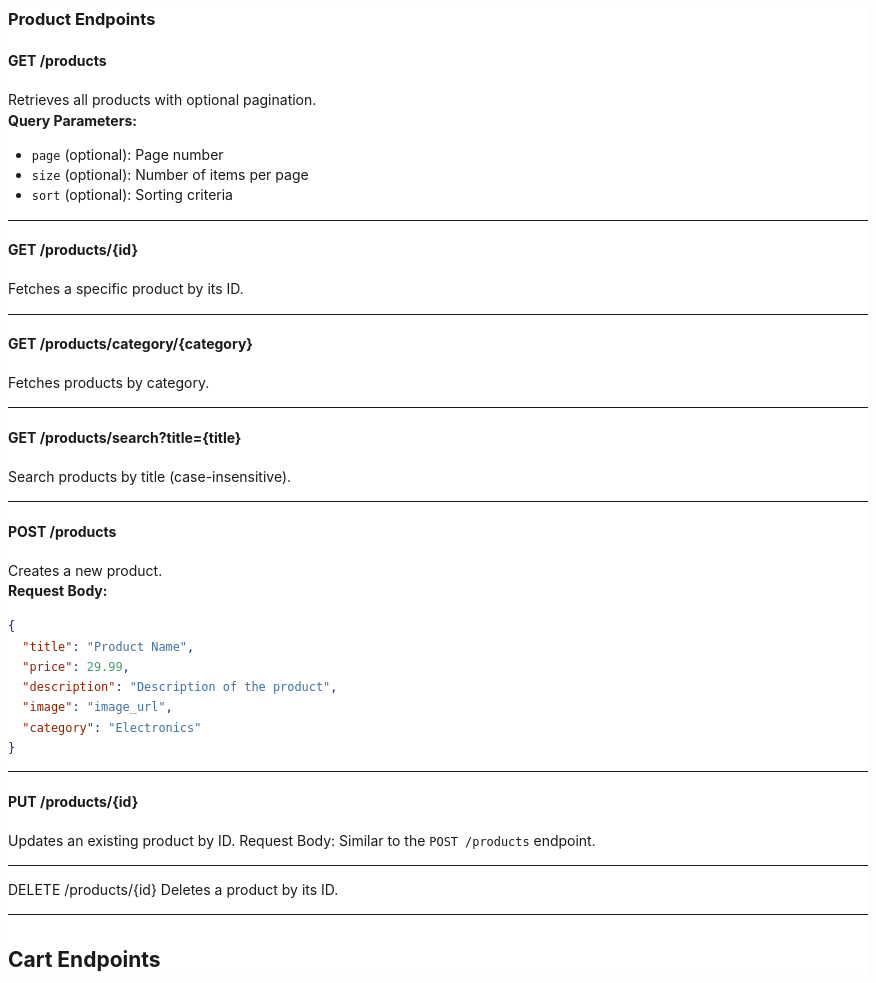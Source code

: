 ### Product Endpoints

#### **GET /products**  
Retrieves all products with optional pagination.  
**Query Parameters:**  
- `page` (optional): Page number  
- `size` (optional): Number of items per page  
- `sort` (optional): Sorting criteria  

---

#### **GET /products/{id}**  
Fetches a specific product by its ID.

---

#### **GET /products/category/{category}**  
Fetches products by category.

---

#### **GET /products/search?title={title}**  
Search products by title (case-insensitive).

---

#### **POST /products**  
Creates a new product.  
**Request Body:**  
```json
{
  "title": "Product Name",
  "price": 29.99,
  "description": "Description of the product",
  "image": "image_url",
  "category": "Electronics"
}
```
---

#### **PUT /products/{id}** 
Updates an existing product by ID.
Request Body: Similar to the `POST /products` endpoint.

---

DELETE /products/{id}
Deletes a product by its ID.

---

## Cart Endpoints
